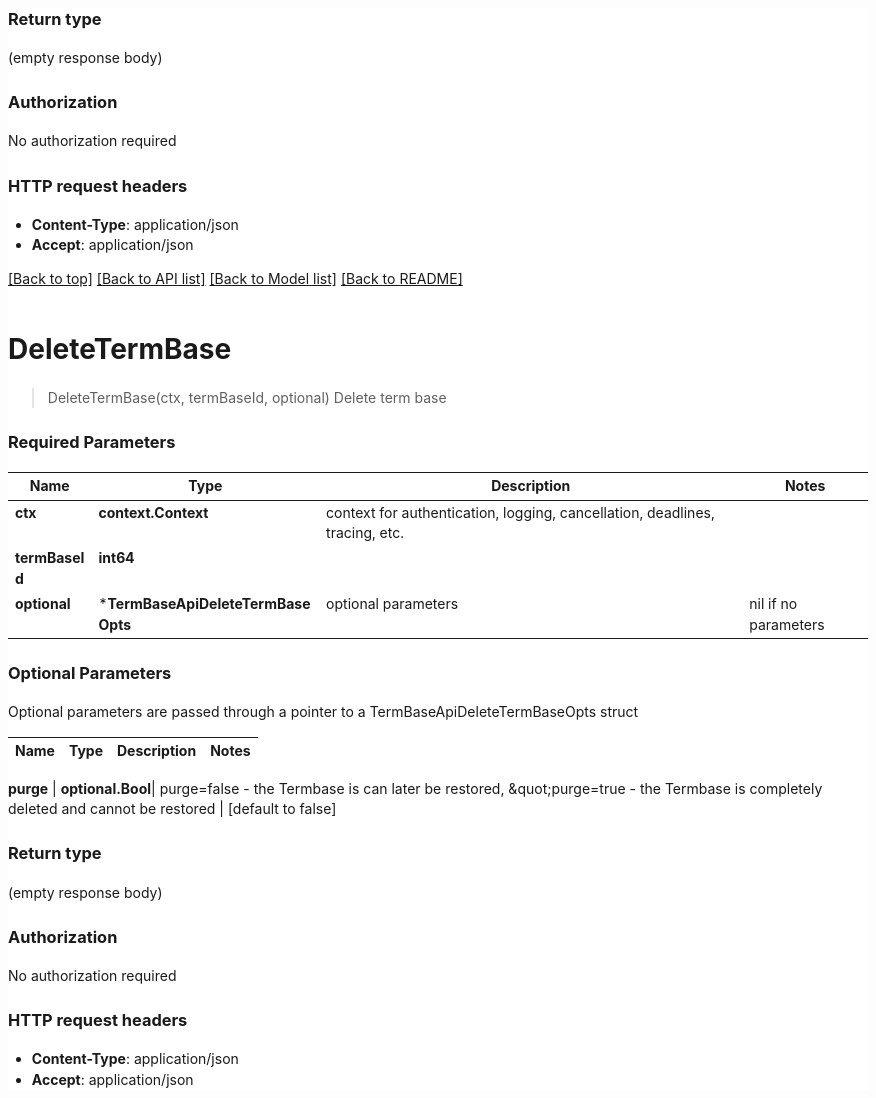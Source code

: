 ### Return type

 (empty response body)

### Authorization

No authorization required

### HTTP request headers

 - **Content-Type**: application/json
 - **Accept**: application/json

[[Back to top]](#) [[Back to API list]](../README.md#documentation-for-api-endpoints) [[Back to Model list]](../README.md#documentation-for-models) [[Back to README]](../README.md)

# **DeleteTermBase**
> DeleteTermBase(ctx, termBaseId, optional)
Delete term base



### Required Parameters

Name | Type | Description  | Notes
------------- | ------------- | ------------- | -------------
 **ctx** | **context.Context** | context for authentication, logging, cancellation, deadlines, tracing, etc.
  **termBaseId** | **int64**|  | 
 **optional** | ***TermBaseApiDeleteTermBaseOpts** | optional parameters | nil if no parameters

### Optional Parameters
Optional parameters are passed through a pointer to a TermBaseApiDeleteTermBaseOpts struct

Name | Type | Description  | Notes
------------- | ------------- | ------------- | -------------

 **purge** | **optional.Bool**| purge&#x3D;false - the Termbase is can later be restored,                      \&quot;purge&#x3D;true - the Termbase is completely deleted and cannot be restored | [default to false]

### Return type

 (empty response body)

### Authorization

No authorization required

### HTTP request headers

 - **Content-Type**: application/json
 - **Accept**: application/json
